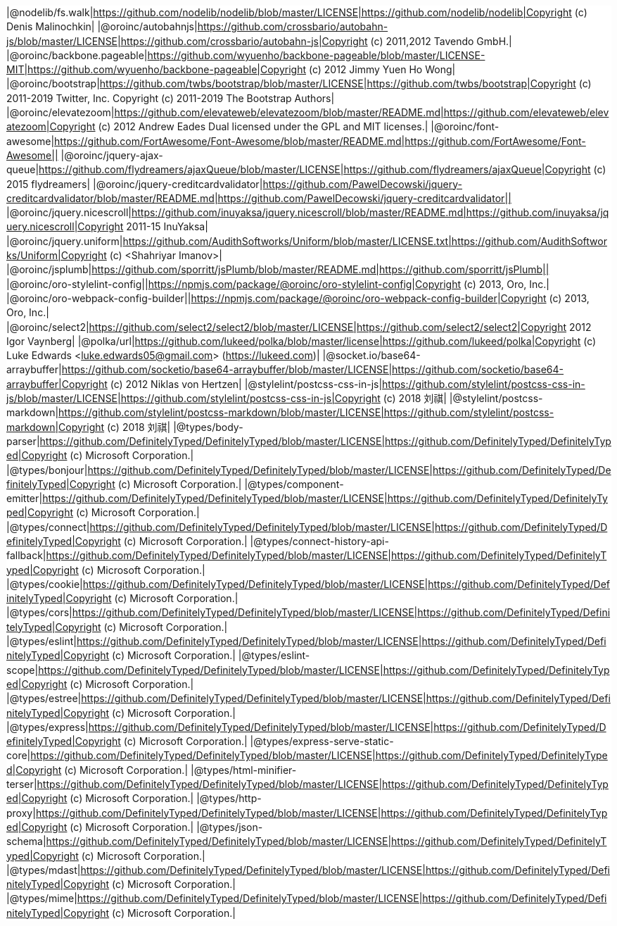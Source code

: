 |@nodelib/fs.walk|https://github.com/nodelib/nodelib/blob/master/LICENSE|https://github.com/nodelib/nodelib|Copyright (c) Denis Malinochkin|
|@oroinc/autobahnjs|https://github.com/crossbario/autobahn-js/blob/master/LICENSE|https://github.com/crossbario/autobahn-js|Copyright (c) 2011,2012 Tavendo GmbH.|
|@oroinc/backbone.pageable|https://github.com/wyuenho/backbone-pageable/blob/master/LICENSE-MIT|https://github.com/wyuenho/backbone-pageable|Copyright (c) 2012 Jimmy Yuen Ho Wong|
|@oroinc/bootstrap|https://github.com/twbs/bootstrap/blob/master/LICENSE|https://github.com/twbs/bootstrap|Copyright (c) 2011-2019 Twitter, Inc. Copyright (c) 2011-2019 The Bootstrap Authors|
|@oroinc/elevatezoom|https://github.com/elevateweb/elevatezoom/blob/master/README.md|https://github.com/elevateweb/elevatezoom|Copyright (c) 2012 Andrew Eades Dual licensed under the GPL and MIT licenses.|
|@oroinc/font-awesome|https://github.com/FortAwesome/Font-Awesome/blob/master/README.md|https://github.com/FortAwesome/Font-Awesome||
|@oroinc/jquery-ajax-queue|https://github.com/flydreamers/ajaxQueue/blob/master/LICENSE|https://github.com/flydreamers/ajaxQueue|Copyright (c) 2015 flydreamers|
|@oroinc/jquery-creditcardvalidator|https://github.com/PawelDecowski/jquery-creditcardvalidator/blob/master/README.md|https://github.com/PawelDecowski/jquery-creditcardvalidator||
|@oroinc/jquery.nicescroll|https://github.com/inuyaksa/jquery.nicescroll/blob/master/README.md|https://github.com/inuyaksa/jquery.nicescroll|Copyright 2011-15 InuYaksa|
|@oroinc/jquery.uniform|https://github.com/AudithSoftworks/Uniform/blob/master/LICENSE.txt|https://github.com/AudithSoftworks/Uniform|Copyright (c) &lt;Shahriyar Imanov&gt;|
|@oroinc/jsplumb|https://github.com/sporritt/jsPlumb/blob/master/README.md|https://github.com/sporritt/jsPlumb||
|@oroinc/oro-stylelint-config||https://npmjs.com/package/@oroinc/oro-stylelint-config|Copyright (c) 2013, Oro, Inc.|
|@oroinc/oro-webpack-config-builder||https://npmjs.com/package/@oroinc/oro-webpack-config-builder|Copyright (c) 2013, Oro, Inc.|
|@oroinc/select2|https://github.com/select2/select2/blob/master/LICENSE|https://github.com/select2/select2|Copyright 2012 Igor Vaynberg|
|@polka/url|https://github.com/lukeed/polka/blob/master/license|https://github.com/lukeed/polka|Copyright (c) Luke Edwards &lt;luke.edwards05@gmail.com&gt; (https://lukeed.com)|
|@socket.io/base64-arraybuffer|https://github.com/socketio/base64-arraybuffer/blob/master/LICENSE|https://github.com/socketio/base64-arraybuffer|Copyright (c) 2012 Niklas von Hertzen|
|@stylelint/postcss-css-in-js|https://github.com/stylelint/postcss-css-in-js/blob/master/LICENSE|https://github.com/stylelint/postcss-css-in-js|Copyright (c) 2018 刘祺|
|@stylelint/postcss-markdown|https://github.com/stylelint/postcss-markdown/blob/master/LICENSE|https://github.com/stylelint/postcss-markdown|Copyright (c) 2018 刘祺|
|@types/body-parser|https://github.com/DefinitelyTyped/DefinitelyTyped/blob/master/LICENSE|https://github.com/DefinitelyTyped/DefinitelyTyped|Copyright (c) Microsoft Corporation.|
|@types/bonjour|https://github.com/DefinitelyTyped/DefinitelyTyped/blob/master/LICENSE|https://github.com/DefinitelyTyped/DefinitelyTyped|Copyright (c) Microsoft Corporation.|
|@types/component-emitter|https://github.com/DefinitelyTyped/DefinitelyTyped/blob/master/LICENSE|https://github.com/DefinitelyTyped/DefinitelyTyped|Copyright (c) Microsoft Corporation.|
|@types/connect|https://github.com/DefinitelyTyped/DefinitelyTyped/blob/master/LICENSE|https://github.com/DefinitelyTyped/DefinitelyTyped|Copyright (c) Microsoft Corporation.|
|@types/connect-history-api-fallback|https://github.com/DefinitelyTyped/DefinitelyTyped/blob/master/LICENSE|https://github.com/DefinitelyTyped/DefinitelyTyped|Copyright (c) Microsoft Corporation.|
|@types/cookie|https://github.com/DefinitelyTyped/DefinitelyTyped/blob/master/LICENSE|https://github.com/DefinitelyTyped/DefinitelyTyped|Copyright (c) Microsoft Corporation.|
|@types/cors|https://github.com/DefinitelyTyped/DefinitelyTyped/blob/master/LICENSE|https://github.com/DefinitelyTyped/DefinitelyTyped|Copyright (c) Microsoft Corporation.|
|@types/eslint|https://github.com/DefinitelyTyped/DefinitelyTyped/blob/master/LICENSE|https://github.com/DefinitelyTyped/DefinitelyTyped|Copyright (c) Microsoft Corporation.|
|@types/eslint-scope|https://github.com/DefinitelyTyped/DefinitelyTyped/blob/master/LICENSE|https://github.com/DefinitelyTyped/DefinitelyTyped|Copyright (c) Microsoft Corporation.|
|@types/estree|https://github.com/DefinitelyTyped/DefinitelyTyped/blob/master/LICENSE|https://github.com/DefinitelyTyped/DefinitelyTyped|Copyright (c) Microsoft Corporation.|
|@types/express|https://github.com/DefinitelyTyped/DefinitelyTyped/blob/master/LICENSE|https://github.com/DefinitelyTyped/DefinitelyTyped|Copyright (c) Microsoft Corporation.|
|@types/express-serve-static-core|https://github.com/DefinitelyTyped/DefinitelyTyped/blob/master/LICENSE|https://github.com/DefinitelyTyped/DefinitelyTyped|Copyright (c) Microsoft Corporation.|
|@types/html-minifier-terser|https://github.com/DefinitelyTyped/DefinitelyTyped/blob/master/LICENSE|https://github.com/DefinitelyTyped/DefinitelyTyped|Copyright (c) Microsoft Corporation.|
|@types/http-proxy|https://github.com/DefinitelyTyped/DefinitelyTyped/blob/master/LICENSE|https://github.com/DefinitelyTyped/DefinitelyTyped|Copyright (c) Microsoft Corporation.|
|@types/json-schema|https://github.com/DefinitelyTyped/DefinitelyTyped/blob/master/LICENSE|https://github.com/DefinitelyTyped/DefinitelyTyped|Copyright (c) Microsoft Corporation.|
|@types/mdast|https://github.com/DefinitelyTyped/DefinitelyTyped/blob/master/LICENSE|https://github.com/DefinitelyTyped/DefinitelyTyped|Copyright (c) Microsoft Corporation.|
|@types/mime|https://github.com/DefinitelyTyped/DefinitelyTyped/blob/master/LICENSE|https://github.com/DefinitelyTyped/DefinitelyTyped|Copyright (c) Microsoft Corporation.|